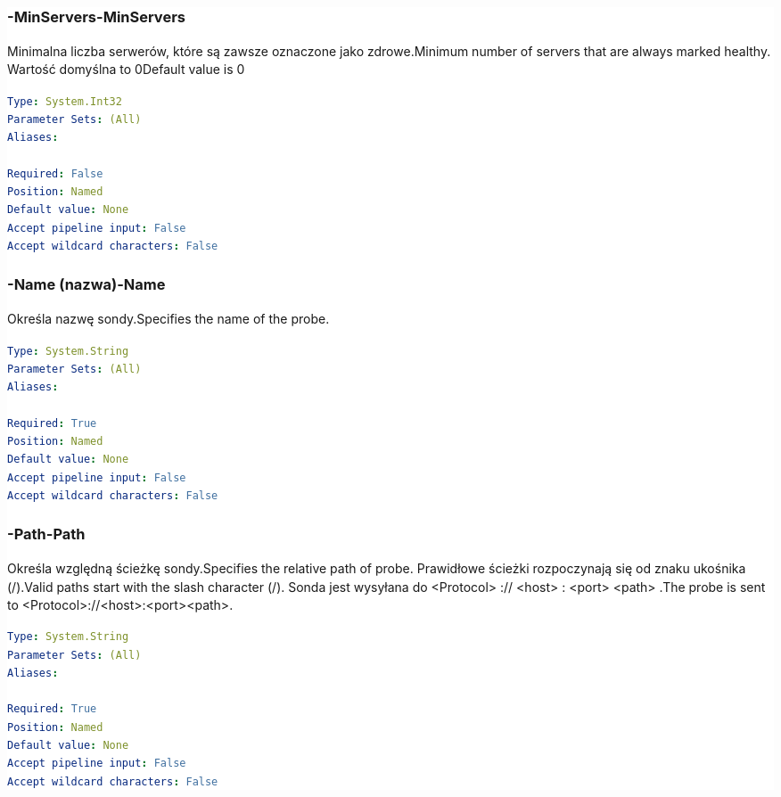 ### <span data-ttu-id="926d6-123">-MinServers</span><span class="sxs-lookup"><span data-stu-id="926d6-123">-MinServers</span></span>
<span data-ttu-id="926d6-124">Minimalna liczba serwerów, które są zawsze oznaczone jako zdrowe.</span><span class="sxs-lookup"><span data-stu-id="926d6-124">Minimum number of servers that are always marked healthy.</span></span>
<span data-ttu-id="926d6-125">Wartość domyślna to 0</span><span class="sxs-lookup"><span data-stu-id="926d6-125">Default value is 0</span></span>

```yaml
Type: System.Int32
Parameter Sets: (All)
Aliases: 

Required: False
Position: Named
Default value: None
Accept pipeline input: False
Accept wildcard characters: False
```

### <span data-ttu-id="926d6-126">-Name (nazwa)</span><span class="sxs-lookup"><span data-stu-id="926d6-126">-Name</span></span>
<span data-ttu-id="926d6-127">Określa nazwę sondy.</span><span class="sxs-lookup"><span data-stu-id="926d6-127">Specifies the name of the probe.</span></span>

```yaml
Type: System.String
Parameter Sets: (All)
Aliases: 

Required: True
Position: Named
Default value: None
Accept pipeline input: False
Accept wildcard characters: False
```

### <span data-ttu-id="926d6-128">-Path</span><span class="sxs-lookup"><span data-stu-id="926d6-128">-Path</span></span>
<span data-ttu-id="926d6-129">Określa względną ścieżkę sondy.</span><span class="sxs-lookup"><span data-stu-id="926d6-129">Specifies the relative path of probe.</span></span>
<span data-ttu-id="926d6-130">Prawidłowe ścieżki rozpoczynają się od znaku ukośnika (/).</span><span class="sxs-lookup"><span data-stu-id="926d6-130">Valid paths start with the slash character (/).</span></span>
<span data-ttu-id="926d6-131">Sonda jest wysyłana do \<Protocol\> :// \<host\> : \<port\> \<path\> .</span><span class="sxs-lookup"><span data-stu-id="926d6-131">The probe is sent to \<Protocol\>://\<host\>:\<port\>\<path\>.</span></span>

```yaml
Type: System.String
Parameter Sets: (All)
Aliases: 

Required: True
Position: Named
Default value: None
Accept pipeline input: False
Accept wildcard characters: False
```
